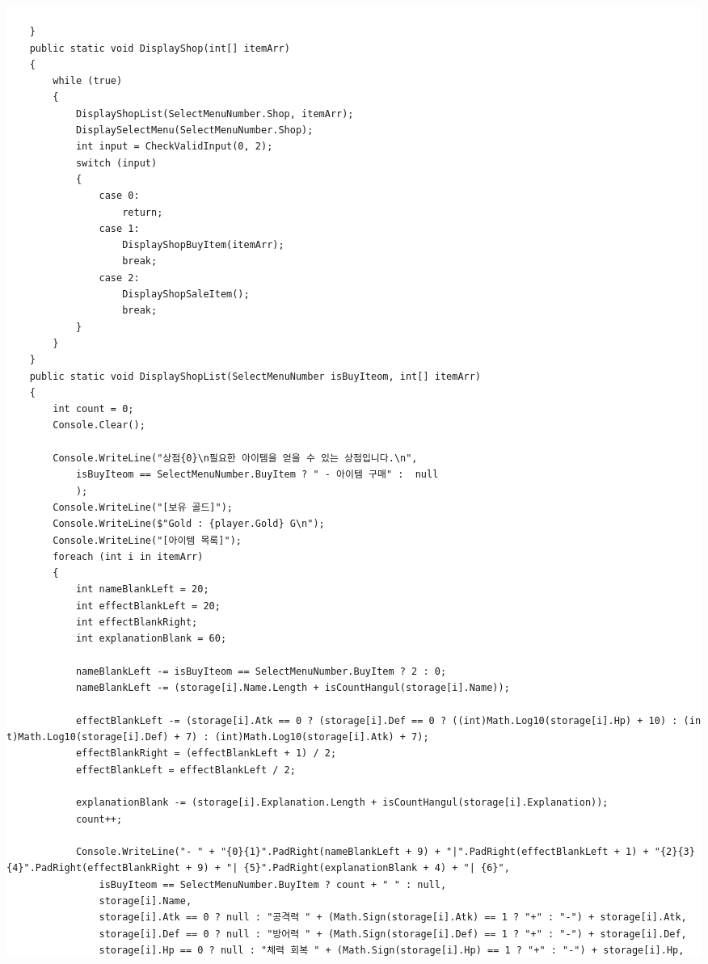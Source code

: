 ```

    }
    public static void DisplayShop(int[] itemArr)
    {
        while (true)
        {
            DisplayShopList(SelectMenuNumber.Shop, itemArr);
            DisplaySelectMenu(SelectMenuNumber.Shop);
            int input = CheckValidInput(0, 2);
            switch (input)
            {
                case 0:
                    return;
                case 1:
                    DisplayShopBuyItem(itemArr);
                    break;
                case 2:
                    DisplayShopSaleItem();
                    break;
            }
        }
    }
    public static void DisplayShopList(SelectMenuNumber isBuyIteom, int[] itemArr) 
    {
        int count = 0;
        Console.Clear();

        Console.WriteLine("상점{0}\n필요한 아이템을 얻을 수 있는 상점입니다.\n",
            isBuyIteom == SelectMenuNumber.BuyItem ? " - 아이템 구매" :  null
            );
        Console.WriteLine("[보유 골드]");
        Console.WriteLine($"Gold : {player.Gold} G\n");
        Console.WriteLine("[아이템 목록]");
        foreach (int i in itemArr)
        {
            int nameBlankLeft = 20;
            int effectBlankLeft = 20;
            int effectBlankRight;
            int explanationBlank = 60;

            nameBlankLeft -= isBuyIteom == SelectMenuNumber.BuyItem ? 2 : 0;
            nameBlankLeft -= (storage[i].Name.Length + isCountHangul(storage[i].Name));

            effectBlankLeft -= (storage[i].Atk == 0 ? (storage[i].Def == 0 ? ((int)Math.Log10(storage[i].Hp) + 10) : (int)Math.Log10(storage[i].Def) + 7) : (int)Math.Log10(storage[i].Atk) + 7);
            effectBlankRight = (effectBlankLeft + 1) / 2;
            effectBlankLeft = effectBlankLeft / 2;

            explanationBlank -= (storage[i].Explanation.Length + isCountHangul(storage[i].Explanation));
            count++;

            Console.WriteLine("- " + "{0}{1}".PadRight(nameBlankLeft + 9) + "|".PadRight(effectBlankLeft + 1) + "{2}{3}{4}".PadRight(effectBlankRight + 9) + "| {5}".PadRight(explanationBlank + 4) + "| {6}",
                isBuyIteom == SelectMenuNumber.BuyItem ? count + " " : null,
                storage[i].Name,
                storage[i].Atk == 0 ? null : "공격력 " + (Math.Sign(storage[i].Atk) == 1 ? "+" : "-") + storage[i].Atk,
                storage[i].Def == 0 ? null : "방어력 " + (Math.Sign(storage[i].Def) == 1 ? "+" : "-") + storage[i].Def,
                storage[i].Hp == 0 ? null : "체력 회복 " + (Math.Sign(storage[i].Hp) == 1 ? "+" : "-") + storage[i].Hp,
```